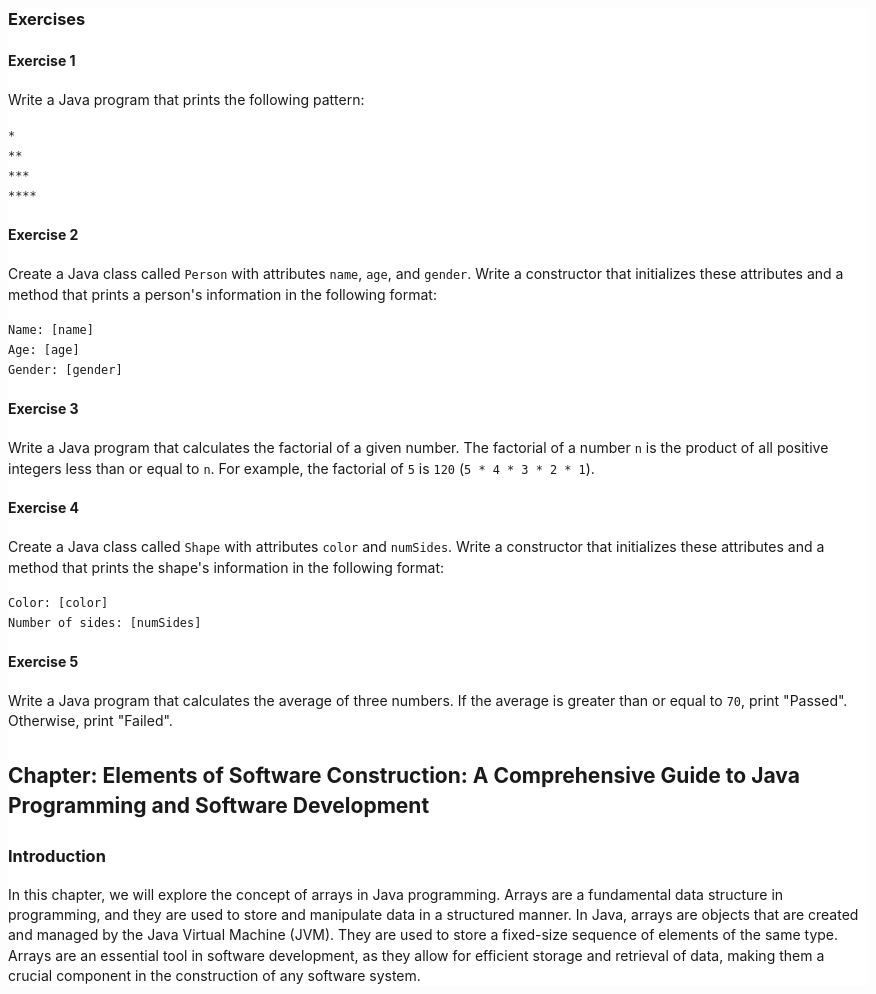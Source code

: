 ### Exercises
#### Exercise 1
Write a Java program that prints the following pattern:

```
*
**
***
****
```

#### Exercise 2
Create a Java class called `Person` with attributes `name`, `age`, and `gender`. Write a constructor that initializes these attributes and a method that prints a person's information in the following format:

```
Name: [name]
Age: [age]
Gender: [gender]
```

#### Exercise 3
Write a Java program that calculates the factorial of a given number. The factorial of a number `n` is the product of all positive integers less than or equal to `n`. For example, the factorial of `5` is `120` (`5 * 4 * 3 * 2 * 1`).

#### Exercise 4
Create a Java class called `Shape` with attributes `color` and `numSides`. Write a constructor that initializes these attributes and a method that prints the shape's information in the following format:

```
Color: [color]
Number of sides: [numSides]
```

#### Exercise 5
Write a Java program that calculates the average of three numbers. If the average is greater than or equal to `70`, print "Passed". Otherwise, print "Failed".


## Chapter: Elements of Software Construction: A Comprehensive Guide to Java Programming and Software Development

### Introduction

In this chapter, we will explore the concept of arrays in Java programming. Arrays are a fundamental data structure in programming, and they are used to store and manipulate data in a structured manner. In Java, arrays are objects that are created and managed by the Java Virtual Machine (JVM). They are used to store a fixed-size sequence of elements of the same type. Arrays are an essential tool in software development, as they allow for efficient storage and retrieval of data, making them a crucial component in the construction of any software system.
